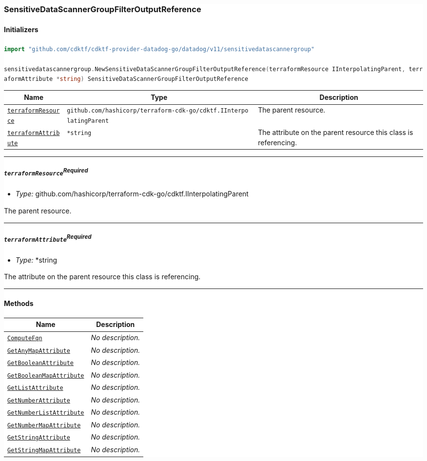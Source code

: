 ### SensitiveDataScannerGroupFilterOutputReference <a name="SensitiveDataScannerGroupFilterOutputReference" id="@cdktf/provider-datadog.sensitiveDataScannerGroup.SensitiveDataScannerGroupFilterOutputReference"></a>

#### Initializers <a name="Initializers" id="@cdktf/provider-datadog.sensitiveDataScannerGroup.SensitiveDataScannerGroupFilterOutputReference.Initializer"></a>

```go
import "github.com/cdktf/cdktf-provider-datadog-go/datadog/v11/sensitivedatascannergroup"

sensitivedatascannergroup.NewSensitiveDataScannerGroupFilterOutputReference(terraformResource IInterpolatingParent, terraformAttribute *string) SensitiveDataScannerGroupFilterOutputReference
```

| **Name** | **Type** | **Description** |
| --- | --- | --- |
| <code><a href="#@cdktf/provider-datadog.sensitiveDataScannerGroup.SensitiveDataScannerGroupFilterOutputReference.Initializer.parameter.terraformResource">terraformResource</a></code> | <code>github.com/hashicorp/terraform-cdk-go/cdktf.IInterpolatingParent</code> | The parent resource. |
| <code><a href="#@cdktf/provider-datadog.sensitiveDataScannerGroup.SensitiveDataScannerGroupFilterOutputReference.Initializer.parameter.terraformAttribute">terraformAttribute</a></code> | <code>*string</code> | The attribute on the parent resource this class is referencing. |

---

##### `terraformResource`<sup>Required</sup> <a name="terraformResource" id="@cdktf/provider-datadog.sensitiveDataScannerGroup.SensitiveDataScannerGroupFilterOutputReference.Initializer.parameter.terraformResource"></a>

- *Type:* github.com/hashicorp/terraform-cdk-go/cdktf.IInterpolatingParent

The parent resource.

---

##### `terraformAttribute`<sup>Required</sup> <a name="terraformAttribute" id="@cdktf/provider-datadog.sensitiveDataScannerGroup.SensitiveDataScannerGroupFilterOutputReference.Initializer.parameter.terraformAttribute"></a>

- *Type:* *string

The attribute on the parent resource this class is referencing.

---

#### Methods <a name="Methods" id="Methods"></a>

| **Name** | **Description** |
| --- | --- |
| <code><a href="#@cdktf/provider-datadog.sensitiveDataScannerGroup.SensitiveDataScannerGroupFilterOutputReference.computeFqn">ComputeFqn</a></code> | *No description.* |
| <code><a href="#@cdktf/provider-datadog.sensitiveDataScannerGroup.SensitiveDataScannerGroupFilterOutputReference.getAnyMapAttribute">GetAnyMapAttribute</a></code> | *No description.* |
| <code><a href="#@cdktf/provider-datadog.sensitiveDataScannerGroup.SensitiveDataScannerGroupFilterOutputReference.getBooleanAttribute">GetBooleanAttribute</a></code> | *No description.* |
| <code><a href="#@cdktf/provider-datadog.sensitiveDataScannerGroup.SensitiveDataScannerGroupFilterOutputReference.getBooleanMapAttribute">GetBooleanMapAttribute</a></code> | *No description.* |
| <code><a href="#@cdktf/provider-datadog.sensitiveDataScannerGroup.SensitiveDataScannerGroupFilterOutputReference.getListAttribute">GetListAttribute</a></code> | *No description.* |
| <code><a href="#@cdktf/provider-datadog.sensitiveDataScannerGroup.SensitiveDataScannerGroupFilterOutputReference.getNumberAttribute">GetNumberAttribute</a></code> | *No description.* |
| <code><a href="#@cdktf/provider-datadog.sensitiveDataScannerGroup.SensitiveDataScannerGroupFilterOutputReference.getNumberListAttribute">GetNumberListAttribute</a></code> | *No description.* |
| <code><a href="#@cdktf/provider-datadog.sensitiveDataScannerGroup.SensitiveDataScannerGroupFilterOutputReference.getNumberMapAttribute">GetNumberMapAttribute</a></code> | *No description.* |
| <code><a href="#@cdktf/provider-datadog.sensitiveDataScannerGroup.SensitiveDataScannerGroupFilterOutputReference.getStringAttribute">GetStringAttribute</a></code> | *No description.* |
| <code><a href="#@cdktf/provider-datadog.sensitiveDataScannerGroup.SensitiveDataScannerGroupFilterOutputReference.getStringMapAttribute">GetStringMapAttribute</a></code> | *No description.* |